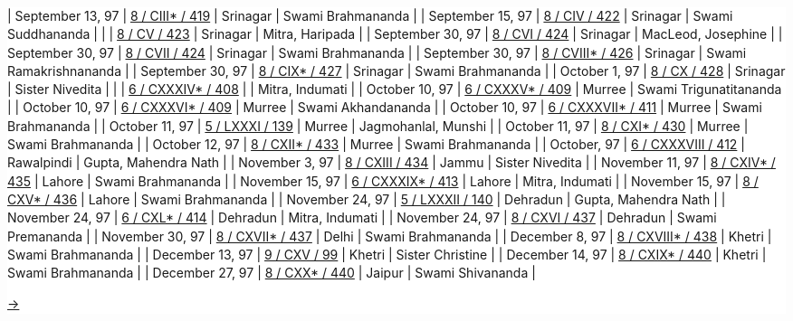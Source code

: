 | September 13, 97 | [8 / CIII\* / 419](../../volume_8/epistles_fourth_series/103_rakhal.htm)              | Srinagar                         | Swami Brahmananda              |
| September 15, 97 | [8 / CIV / 422](../../volume_8/epistles_fourth_series/104_shuddhananda.htm)           | Srinagar                         | Swami Suddhananda              |
|                  | [8 / CV / 423](../../volume_8/epistles_fourth_series/105_haripada.htm)                | Srinagar                         | Mitra, Haripada                |
| September 30, 97 | [8 / CVI / 424](../../volume_8/epistles_fourth_series/106_miss_macleod.htm)           | Srinagar                         | MacLeod, Josephine             |
| September 30, 97 | [8 / CVII / 424](../../volume_8/epistles_fourth_series/107_rakhal.htm)                | Srinagar                         | Swami Brahmananda              |
| September 30, 97 | [8 / CVIII\* / 426](../../volume_8/epistles_fourth_series/108_shashi.htm)             | Srinagar                         | Swami Ramakrishnananda         |
| September 30, 97 | [8 / CIX\* / 427](../../volume_8/epistles_fourth_series/109_rakhal.htm)               | Srinagar                         | Swami Brahmananda              |
| October 1, 97    | [8 / CX / 428](../../volume_8/epistles_fourth_series/110_margo.htm)                   | Srinagar                         | Sister Nivedita                |
|                  | [6 / CXXXIV\* / 408](../../volume_6/epistles_second_series/134_mother.htm)            |                                  | Mitra, Indumati                |
| October 10, 97   | [6 / CXXXV\* / 409](../../volume_6/epistles_second_series/135_sarada.htm)             | Murree                           | Swami Trigunatitananda         |
| October 10, 97   | [6 / CXXXVI\* / 409](../../volume_6/epistles_second_series/136_akhandananda.htm)      | Murree                           | Swami Akhandananda             |
| October 10, 97   | [6 / CXXXVII\* / 411](../../volume_6/epistles_second_series/137_rakhal.htm)           | Murree                           | Swami Brahmananda              |
| October 11, 97   | [5 / LXXXI / 139](../../volume_5/epistles_first_series/081_jagmohanlal.htm)           | Murree                           | Jagmohanlal, Munshi            |
| October 11, 97   | [8 / CXI\* / 430](../../volume_8/epistles_fourth_series/111_rakhal.htm)               | Murree                           | Swami Brahmananda              |
| October 12, 97   | [8 / CXII\* / 433](../../volume_8/epistles_fourth_series/112_rakhal.htm)              | Murree                           | Swami Brahmananda              |
| October, 97      | [6 / CXXXVIII / 412](../../volume_6/epistles_second_series/138_m.htm)                 | Rawalpindi                       | Gupta, Mahendra Nath           |
| November 3, 97   | [8 / CXIII / 434](../../volume_8/epistles_fourth_series/113_miss_noble.htm)           | Jammu                            | Sister Nivedita                |
| November 11, 97  | [8 / CXIV\* / 435](../../volume_8/epistles_fourth_series/114_rakhal.htm)              | Lahore                           | Swami Brahmananda              |
| November 15, 97  | [6 / CXXXIX\* / 413](../../volume_6/epistles_second_series/139_mother.htm)            | Lahore                           | Mitra, Indumati                |
| November 15, 97  | [8 / CXV\* / 436](../../volume_8/epistles_fourth_series/115_rakhal.htm)               | Lahore                           | Swami Brahmananda              |
| November 24, 97  | [5 / LXXXII / 140](../../volume_5/epistles_first_series/082_m.htm)                    | Dehradun                         | Gupta, Mahendra Nath           |
| November 24, 97  | [6 / CXL\* / 414](../../volume_6/epistles_second_series/140_mother.htm)               | Dehradun                         | Mitra, Indumati                |
| November 24, 97  | [8 / CXVI / 437](../../volume_8/epistles_fourth_series/116_baburam.htm)               | Dehradun                         | Swami Premananda               |
| November 30, 97  | [8 / CXVII\* / 437](../../volume_8/epistles_fourth_series/117_rakhal.htm)             | Delhi                            | Swami Brahmananda              |
| December 8, 97   | [8 / CXVIII\* / 438](../../volume_8/epistles_fourth_series/118_rakhal.htm)            | Khetri                           | Swami Brahmananda              |
| December 13, 97  | [9 / CXV / 99](../../volume_9/letters_fifth_series/115_christina.htm)                 | Khetri                           | Sister Christine               |
| December 14, 97  | [8 / CXIX\* / 440](../../volume_8/epistles_fourth_series/119_rakhal.htm)              | Khetri                           | Swami Brahmananda              |
| December 27, 97  | [8 / CXX\* / 440](../../volume_8/epistles_fourth_series/120_shivananda.htm)           | Jaipur                           | Swami Shivananda               |

[→](1898.htm)

</div>

</div>
